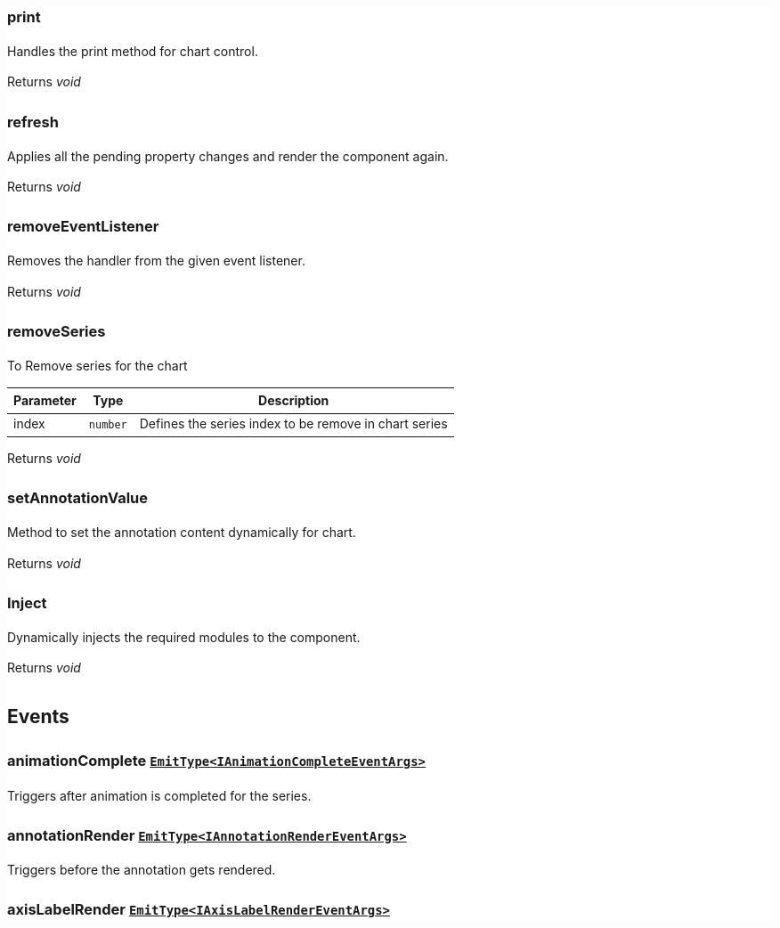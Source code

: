 ### print

Handles the print method for chart control.

Returns *void*

### refresh

Applies all the pending property changes and render the component again.

Returns *void*

### removeEventListener

Removes the handler from the given event listener.

Returns *void*

### removeSeries

To Remove series for the chart

| Parameter | Type | Description |
|------|------|-------------|
| index |  `number` | Defines the series index to be remove in chart series |

Returns *void*

### setAnnotationValue

Method to set the annotation content dynamically for chart.

Returns *void*

### Inject

Dynamically injects the required modules to the component.

Returns *void*

## Events

### animationComplete [`EmitType<IAnimationCompleteEventArgs>`](./api-iAnimationCompleteEventArgs.html)

Triggers after animation is completed for the series.

### annotationRender [`EmitType<IAnnotationRenderEventArgs>`](./api-iAnnotationRenderEventArgs.html)

Triggers before the annotation gets rendered.

### axisLabelRender [`EmitType<IAxisLabelRenderEventArgs>`](./api-iAxisLabelRenderEventArgs.html)
